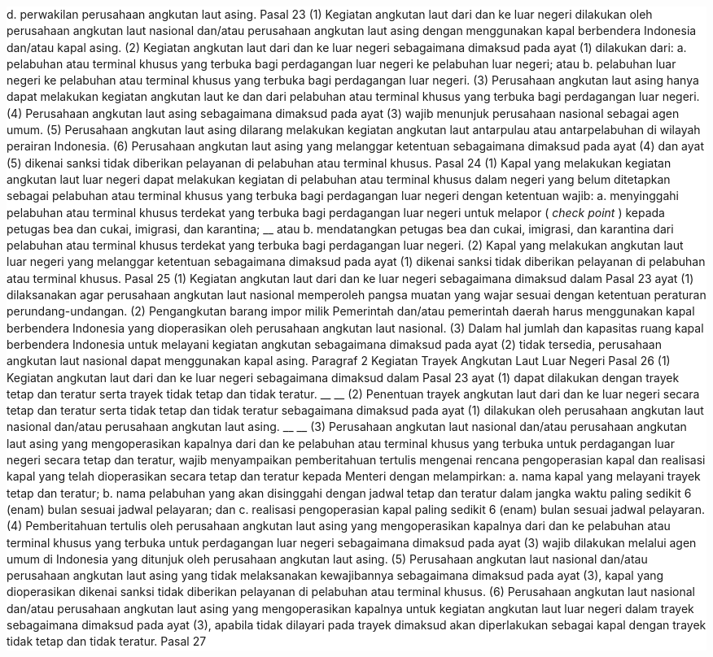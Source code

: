 d. perwakilan perusahaan angkutan laut asing.
Pasal 23
(1) Kegiatan angkutan laut dari dan ke luar negeri dilakukan oleh perusahaan angkutan laut nasional dan/atau perusahaan angkutan laut asing dengan menggunakan kapal berbendera Indonesia dan/atau kapal asing.
(2) Kegiatan angkutan laut dari dan ke luar negeri sebagaimana dimaksud pada ayat (1) dilakukan dari:
a. pelabuhan atau terminal khusus yang terbuka bagi perdagangan luar negeri ke pelabuhan luar negeri; atau
b. pelabuhan luar negeri ke pelabuhan atau terminal khusus yang terbuka bagi perdagangan luar negeri.
(3) Perusahaan angkutan laut asing hanya dapat melakukan kegiatan angkutan laut ke dan dari pelabuhan atau terminal khusus yang terbuka bagi perdagangan luar negeri.
(4) Perusahaan angkutan laut asing sebagaimana dimaksud pada ayat (3) wajib menunjuk perusahaan nasional sebagai agen umum.
(5) Perusahaan angkutan laut asing dilarang melakukan kegiatan angkutan laut antarpulau atau antarpelabuhan di wilayah perairan Indonesia.
(6) Perusahaan angkutan laut asing yang melanggar ketentuan sebagaimana dimaksud pada ayat (4) dan ayat (5) dikenai sanksi tidak diberikan pelayanan di pelabuhan atau terminal khusus.
Pasal 24
(1) Kapal yang melakukan kegiatan angkutan laut luar negeri dapat melakukan kegiatan di pelabuhan atau terminal khusus dalam negeri yang belum ditetapkan sebagai pelabuhan atau terminal khusus yang terbuka bagi perdagangan luar negeri dengan ketentuan wajib:
a. menyinggahi pelabuhan atau terminal khusus terdekat yang terbuka bagi perdagangan luar negeri untuk melapor ( _check_ _point_ ) kepada petugas bea dan cukai, imigrasi, dan karantina; __ atau b. mendatangkan petugas bea dan cukai, imigrasi, dan karantina dari pelabuhan atau terminal khusus terdekat yang terbuka bagi perdagangan luar negeri.
(2) Kapal yang melakukan angkutan laut luar negeri yang melanggar ketentuan sebagaimana dimaksud pada ayat (1) dikenai sanksi tidak diberikan pelayanan di pelabuhan atau terminal khusus.
Pasal 25
(1) Kegiatan angkutan laut dari dan ke luar negeri sebagaimana dimaksud dalam Pasal 23 ayat (1) dilaksanakan agar perusahaan angkutan laut nasional memperoleh pangsa muatan yang wajar sesuai dengan ketentuan peraturan perundang-undangan.
(2) Pengangkutan barang impor milik Pemerintah dan/atau pemerintah daerah harus menggunakan kapal berbendera Indonesia yang dioperasikan oleh perusahaan angkutan laut nasional.
(3) Dalam hal jumlah dan kapasitas ruang kapal berbendera Indonesia untuk melayani kegiatan angkutan sebagaimana dimaksud pada ayat (2) tidak tersedia, perusahaan angkutan laut nasional dapat menggunakan kapal asing. Paragraf 2 Kegiatan Trayek Angkutan Laut Luar Negeri
Pasal 26
(1) Kegiatan angkutan laut dari dan ke luar negeri sebagaimana dimaksud dalam Pasal 23 ayat (1) dapat dilakukan dengan trayek tetap dan teratur serta trayek tidak tetap dan tidak teratur. __ __ (2) Penentuan trayek angkutan laut dari dan ke luar negeri secara tetap dan teratur serta tidak tetap dan tidak teratur sebagaimana dimaksud pada ayat (1) dilakukan oleh perusahaan angkutan laut nasional dan/atau perusahaan angkutan laut asing. __ __ (3) Perusahaan angkutan laut nasional dan/atau perusahaan angkutan laut asing yang mengoperasikan kapalnya dari dan ke pelabuhan atau terminal khusus yang terbuka untuk perdagangan luar negeri secara tetap dan teratur, wajib menyampaikan pemberitahuan tertulis mengenai rencana pengoperasian kapal dan realisasi kapal yang telah dioperasikan secara tetap dan teratur kepada Menteri dengan melampirkan:
a. nama kapal yang melayani trayek tetap dan teratur;
b. nama pelabuhan yang akan disinggahi dengan jadwal tetap dan teratur dalam jangka waktu paling sedikit 6 (enam) bulan sesuai jadwal pelayaran; dan
c. realisasi pengoperasian kapal paling sedikit 6 (enam) bulan sesuai jadwal pelayaran.
(4) Pemberitahuan tertulis oleh perusahaan angkutan laut asing yang mengoperasikan kapalnya dari dan ke pelabuhan atau terminal khusus yang terbuka untuk perdagangan luar negeri sebagaimana dimaksud pada ayat (3) wajib dilakukan melalui agen umum di Indonesia yang ditunjuk oleh perusahaan angkutan laut asing.
(5) Perusahaan angkutan laut nasional dan/atau perusahaan angkutan laut asing yang tidak melaksanakan kewajibannya sebagaimana dimaksud pada ayat (3), kapal yang dioperasikan dikenai sanksi tidak diberikan pelayanan di pelabuhan atau terminal khusus.
(6) Perusahaan angkutan laut nasional dan/atau perusahaan angkutan laut asing yang mengoperasikan kapalnya untuk kegiatan angkutan laut luar negeri dalam trayek sebagaimana dimaksud pada ayat (3), apabila tidak dilayari pada trayek dimaksud akan diperlakukan sebagai kapal dengan trayek tidak tetap dan tidak teratur.
Pasal 27